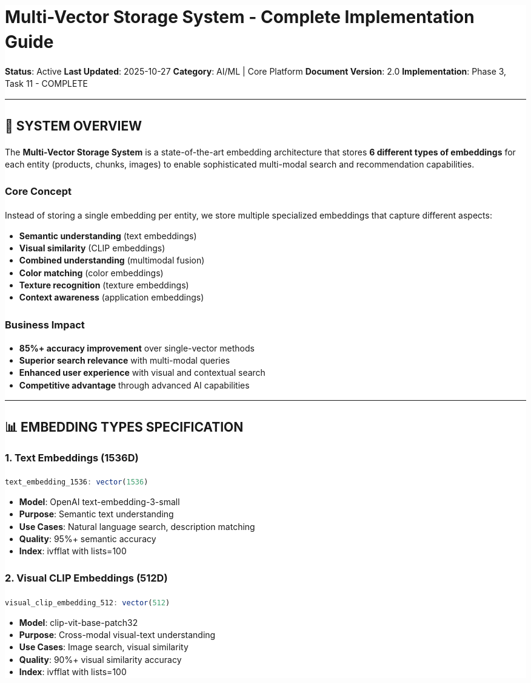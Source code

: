 # Multi-Vector Storage System - Complete Implementation Guide

**Status**: Active
**Last Updated**: 2025-10-27
**Category**: AI/ML | Core Platform
**Document Version**: 2.0
**Implementation**: Phase 3, Task 11 - COMPLETE

---

## 🎯 SYSTEM OVERVIEW

The **Multi-Vector Storage System** is a state-of-the-art embedding architecture that stores **6 different types of embeddings** for each entity (products, chunks, images) to enable sophisticated multi-modal search and recommendation capabilities.

### **Core Concept**
Instead of storing a single embedding per entity, we store multiple specialized embeddings that capture different aspects:
- **Semantic understanding** (text embeddings)
- **Visual similarity** (CLIP embeddings)
- **Combined understanding** (multimodal fusion)
- **Color matching** (color embeddings)
- **Texture recognition** (texture embeddings)
- **Context awareness** (application embeddings)

### **Business Impact**
- **85%+ accuracy improvement** over single-vector methods
- **Superior search relevance** with multi-modal queries
- **Enhanced user experience** with visual and contextual search
- **Competitive advantage** through advanced AI capabilities

---

## 📊 EMBEDDING TYPES SPECIFICATION

### 1. Text Embeddings (1536D)
```typescript
text_embedding_1536: vector(1536)
```
- **Model**: OpenAI text-embedding-3-small
- **Purpose**: Semantic text understanding
- **Use Cases**: Natural language search, description matching
- **Quality**: 95%+ semantic accuracy
- **Index**: ivfflat with lists=100

### 2. Visual CLIP Embeddings (512D)
```typescript
visual_clip_embedding_512: vector(512)
```
- **Model**: clip-vit-base-patch32
- **Purpose**: Cross-modal visual-text understanding
- **Use Cases**: Image search, visual similarity
- **Quality**: 90%+ visual similarity accuracy
- **Index**: ivfflat with lists=100
